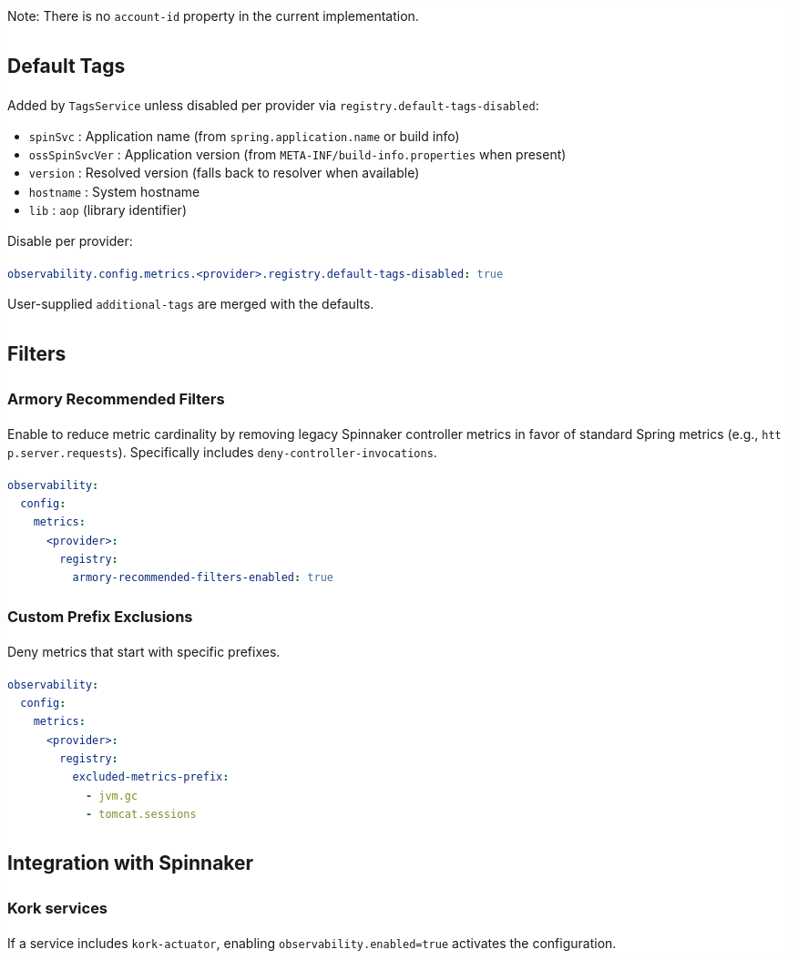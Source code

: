Note: There is no `account-id` property in the current implementation.


## Default Tags
Added by `TagsService` unless disabled per provider via `registry.default-tags-disabled`:
- `spinSvc` : Application name (from `spring.application.name` or build info)
- `ossSpinSvcVer` : Application version (from `META-INF/build-info.properties` when present)
- `version` : Resolved version (falls back to resolver when available)
- `hostname` : System hostname
- `lib` : `aop` (library identifier)

Disable per provider:
```yaml
observability.config.metrics.<provider>.registry.default-tags-disabled: true
```

User-supplied `additional-tags` are merged with the defaults.


## Filters

### Armory Recommended Filters
Enable to reduce metric cardinality by removing legacy Spinnaker controller metrics in favor of standard Spring metrics (e.g., `http.server.requests`). Specifically includes `deny-controller-invocations`.
```yaml
observability:
  config:
    metrics:
      <provider>:
        registry:
          armory-recommended-filters-enabled: true
```

### Custom Prefix Exclusions
Deny metrics that start with specific prefixes.
```yaml
observability:
  config:
    metrics:
      <provider>:
        registry:
          excluded-metrics-prefix:
            - jvm.gc
            - tomcat.sessions
```


## Integration with Spinnaker

### Kork services
If a service includes `kork-actuator`, enabling `observability.enabled=true` activates the configuration.
